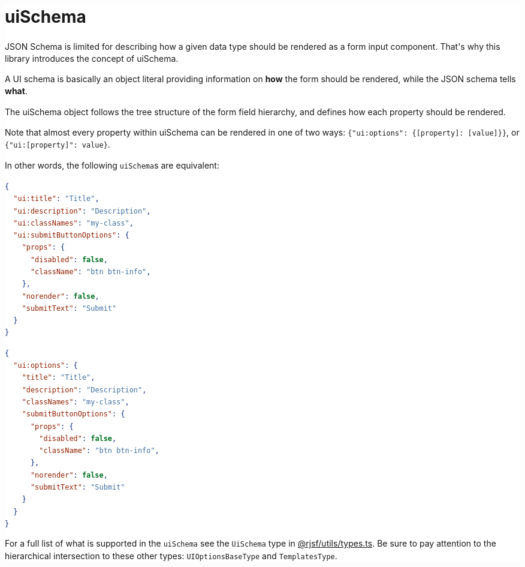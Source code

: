 # uiSchema
JSON Schema is limited for describing how a given data type should be rendered as a form input component. That's why this library introduces the concept of uiSchema.

A UI schema is basically an object literal providing information on **how** the form should be rendered, while the JSON schema tells **what**.

The uiSchema object follows the tree structure of the form field hierarchy, and defines how each property should be rendered.

Note that almost every property within uiSchema can be rendered in one of two ways: `{"ui:options": {[property]: [value]}}`, or `{"ui:[property]": value}`.

In other words, the following `uiSchema`s are equivalent:

```json
{
  "ui:title": "Title",
  "ui:description": "Description",
  "ui:classNames": "my-class",
  "ui:submitButtonOptions": {
    "props": {
      "disabled": false,
      "className": "btn btn-info",
    },
    "norender": false,
    "submitText": "Submit"
  }
}
```

```json
{
  "ui:options": {
    "title": "Title",
    "description": "Description",
    "classNames": "my-class",
    "submitButtonOptions": {
      "props": {
        "disabled": false,
        "className": "btn btn-info",
      },
      "norender": false,
      "submitText": "Submit"
    }
  }
}
```

For a full list of what is supported in the `uiSchema` see the `UiSchema` type in [@rjsf/utils/types.ts](https://github.com/rjsf-team/react-jsonschema-form/blob/main/packages/utils/src/types.ts).
Be sure to pay attention to the hierarchical intersection to these other types: `UIOptionsBaseType` and `TemplatesType`.

